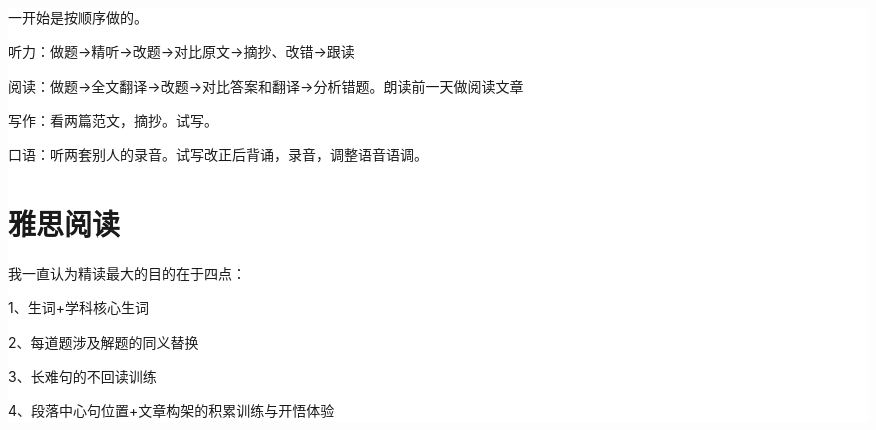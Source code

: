 

一开始是按顺序做的。

听力：做题→精听→改题→对比原文→摘抄、改错→跟读

阅读：做题→全文翻译→改题→对比答案和翻译→分析错题。朗读前一天做阅读文章

写作：看两篇范文，摘抄。试写。

口语：听两套别人的录音。试写改正后背诵，录音，调整语音语调。






# 雅思阅读

我一直认为精读最大的目的在于四点：

1、生词+学科核心生词

2、每道题涉及解题的同义替换

3、长难句的不回读训练

4、段落中心句位置+文章构架的积累训练与开悟体验























